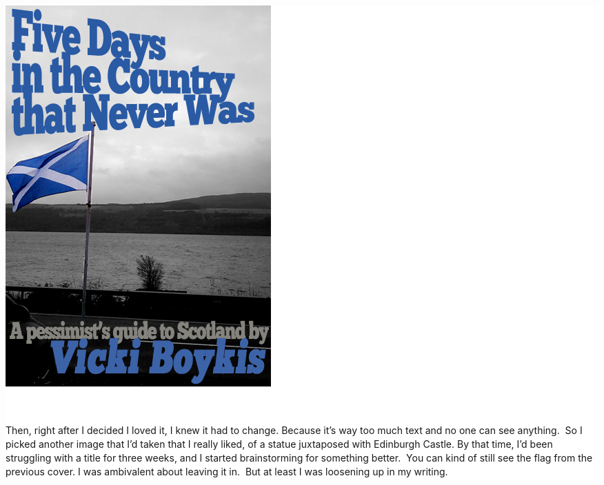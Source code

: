 [<img class="aligncenter size-full wp-image-6669" title="ScotlandCover" src="https://raw.githubusercontent.com/veekaybee/wlb/gh-pages/assets/images/2012/04/ScotlandCover.png" alt="" width="385" height="553" />](https://raw.githubusercontent.com/veekaybee/wlb/gh-pages/assets/images/2012/04/ScotlandCover.png)

&nbsp;

Then, right after I decided I loved it, I knew it had to change. Because it&#8217;s way too much text and no one can see anything.  So I picked another image that I&#8217;d taken that I really liked, of a statue juxtaposed with Edinburgh Castle. By that time, I&#8217;d been struggling with a title for three weeks, and I started brainstorming for something better.  You can kind of still see the flag from the previous cover. I was ambivalent about leaving it in.  But at least I was loosening up in my writing.

<p style="text-align: center;">